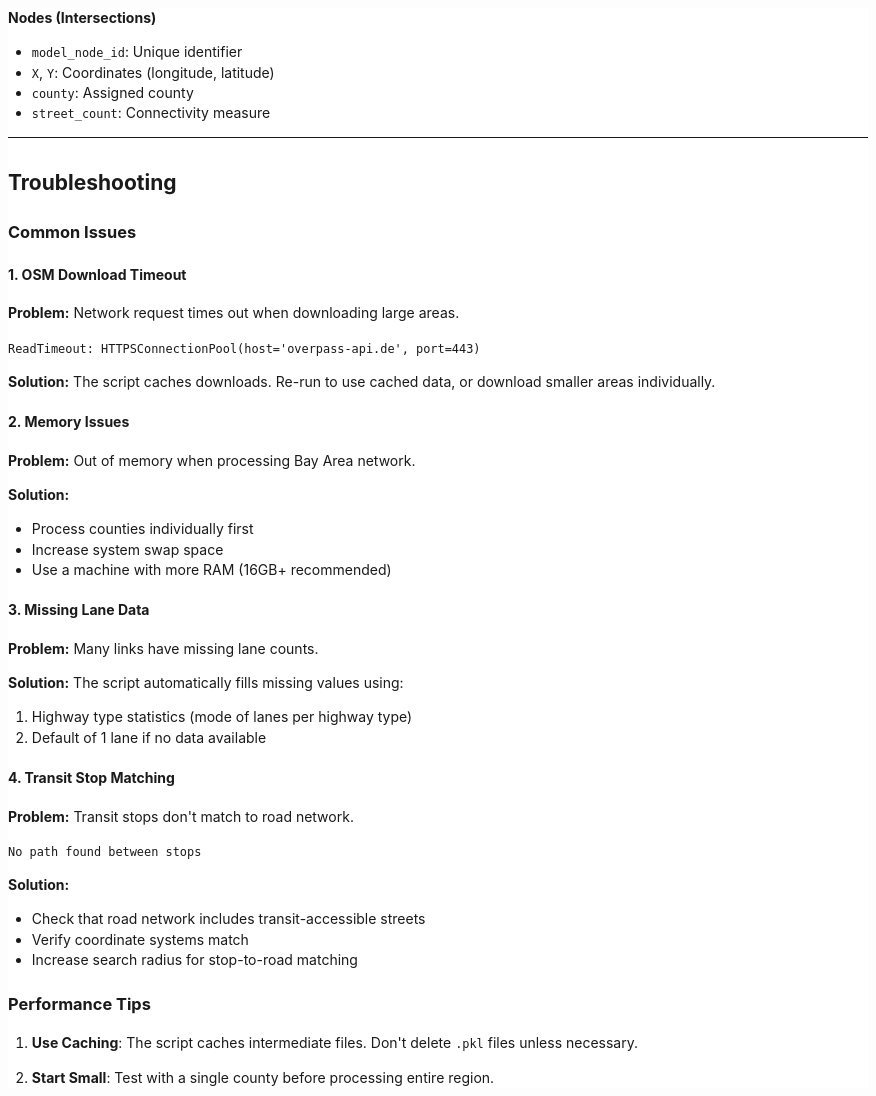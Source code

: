 **Nodes (Intersections)**
- `model_node_id`: Unique identifier
- `X`, `Y`: Coordinates (longitude, latitude)
- `county`: Assigned county
- `street_count`: Connectivity measure

---

## Troubleshooting

### Common Issues

#### 1. OSM Download Timeout
**Problem:** Network request times out when downloading large areas.
```
ReadTimeout: HTTPSConnectionPool(host='overpass-api.de', port=443)
```

**Solution:** The script caches downloads. Re-run to use cached data, or download smaller areas individually.

#### 2. Memory Issues
**Problem:** Out of memory when processing Bay Area network.

**Solution:** 
- Process counties individually first
- Increase system swap space
- Use a machine with more RAM (16GB+ recommended)

#### 3. Missing Lane Data
**Problem:** Many links have missing lane counts.

**Solution:** The script automatically fills missing values using:
1. Highway type statistics (mode of lanes per highway type)
2. Default of 1 lane if no data available

#### 4. Transit Stop Matching
**Problem:** Transit stops don't match to road network.
```
No path found between stops
```

**Solution:** 
- Check that road network includes transit-accessible streets
- Verify coordinate systems match
- Increase search radius for stop-to-road matching

### Performance Tips

1. **Use Caching**: The script caches intermediate files. Don't delete `.pkl` files unless necessary.

2. **Start Small**: Test with a single county before processing entire region.
